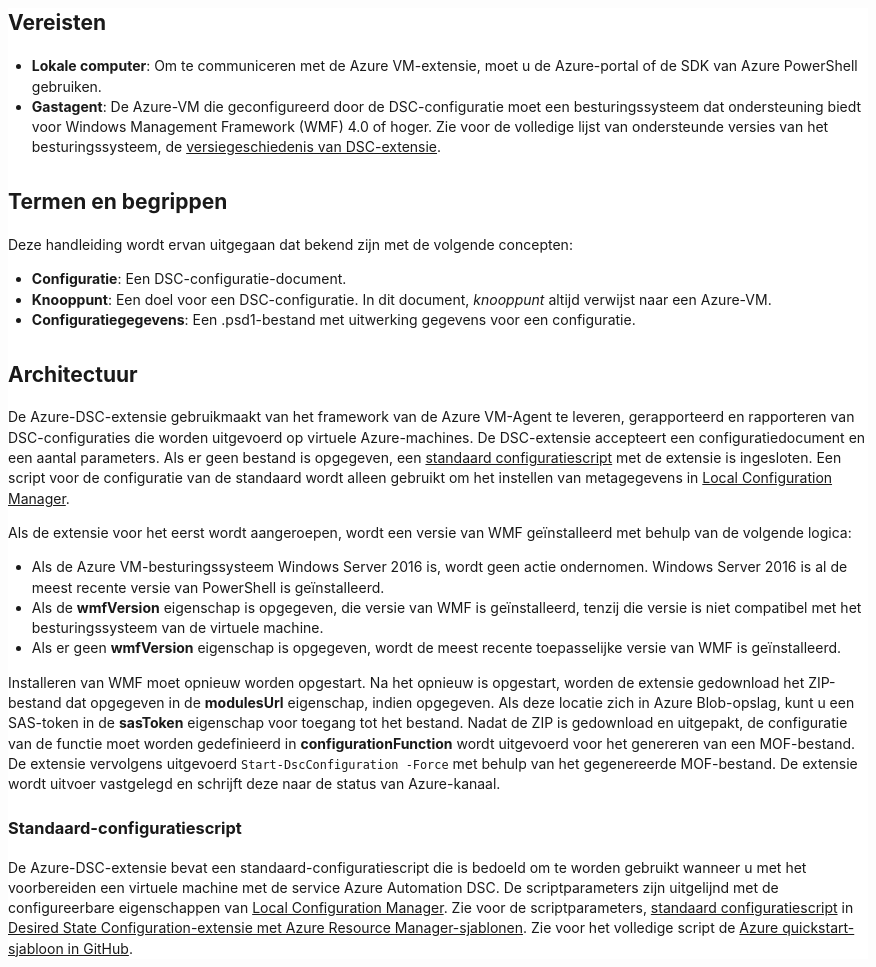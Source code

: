 ## <a name="prerequisites"></a>Vereisten

- **Lokale computer**: Om te communiceren met de Azure VM-extensie, moet u de Azure-portal of de SDK van Azure PowerShell gebruiken.
- **Gastagent**: De Azure-VM die geconfigureerd door de DSC-configuratie moet een besturingssysteem dat ondersteuning biedt voor Windows Management Framework (WMF) 4.0 of hoger. Zie voor de volledige lijst van ondersteunde versies van het besturingssysteem, de [versiegeschiedenis van DSC-extensie](/powershell/dsc/azuredscexthistory).

## <a name="terms-and-concepts"></a>Termen en begrippen

Deze handleiding wordt ervan uitgegaan dat bekend zijn met de volgende concepten:

- **Configuratie**: Een DSC-configuratie-document.
- **Knooppunt**: Een doel voor een DSC-configuratie. In dit document, *knooppunt* altijd verwijst naar een Azure-VM.
- **Configuratiegegevens**: Een .psd1-bestand met uitwerking gegevens voor een configuratie.

## <a name="architecture"></a>Architectuur

De Azure-DSC-extensie gebruikmaakt van het framework van de Azure VM-Agent te leveren, gerapporteerd en rapporteren van DSC-configuraties die worden uitgevoerd op virtuele Azure-machines. De DSC-extensie accepteert een configuratiedocument en een aantal parameters. Als er geen bestand is opgegeven, een [standaard configuratiescript](#default-configuration-script) met de extensie is ingesloten. Een script voor de configuratie van de standaard wordt alleen gebruikt om het instellen van metagegevens in [Local Configuration Manager](/powershell/dsc/metaconfig).

Als de extensie voor het eerst wordt aangeroepen, wordt een versie van WMF geïnstalleerd met behulp van de volgende logica:

- Als de Azure VM-besturingssysteem Windows Server 2016 is, wordt geen actie ondernomen. Windows Server 2016 is al de meest recente versie van PowerShell is geïnstalleerd.
- Als de **wmfVersion** eigenschap is opgegeven, die versie van WMF is geïnstalleerd, tenzij die versie is niet compatibel met het besturingssysteem van de virtuele machine.
- Als er geen **wmfVersion** eigenschap is opgegeven, wordt de meest recente toepasselijke versie van WMF is geïnstalleerd.

Installeren van WMF moet opnieuw worden opgestart. Na het opnieuw is opgestart, worden de extensie gedownload het ZIP-bestand dat opgegeven in de **modulesUrl** eigenschap, indien opgegeven. Als deze locatie zich in Azure Blob-opslag, kunt u een SAS-token in de **sasToken** eigenschap voor toegang tot het bestand. Nadat de ZIP is gedownload en uitgepakt, de configuratie van de functie moet worden gedefinieerd in **configurationFunction** wordt uitgevoerd voor het genereren van een MOF-bestand. De extensie vervolgens uitgevoerd `Start-DscConfiguration -Force` met behulp van het gegenereerde MOF-bestand. De extensie wordt uitvoer vastgelegd en schrijft deze naar de status van Azure-kanaal.

### <a name="default-configuration-script"></a>Standaard-configuratiescript

De Azure-DSC-extensie bevat een standaard-configuratiescript die is bedoeld om te worden gebruikt wanneer u met het voorbereiden een virtuele machine met de service Azure Automation DSC. De scriptparameters zijn uitgelijnd met de configureerbare eigenschappen van [Local Configuration Manager](/powershell/dsc/metaconfig). Zie voor de scriptparameters, [standaard configuratiescript](dsc-template.md#default-configuration-script) in [Desired State Configuration-extensie met Azure Resource Manager-sjablonen](dsc-template.md). Zie voor het volledige script de [Azure quickstart-sjabloon in GitHub](https://github.com/Azure/azure-quickstart-templates/blob/master/dsc-extension-azure-automation-pullserver/UpdateLCMforAAPull.zip?raw=true).
